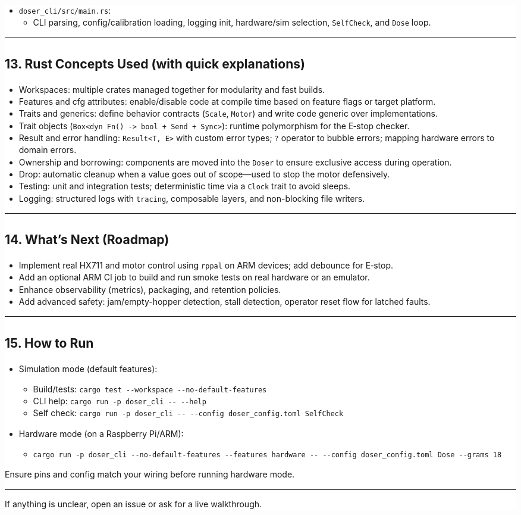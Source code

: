 - `doser_cli/src/main.rs`:
  - CLI parsing, config/calibration loading, logging init, hardware/sim selection, `SelfCheck`, and `Dose` loop.

---

## 13. Rust Concepts Used (with quick explanations)

- Workspaces: multiple crates managed together for modularity and fast builds.
- Features and cfg attributes: enable/disable code at compile time based on feature flags or target platform.
- Traits and generics: define behavior contracts (`Scale`, `Motor`) and write code generic over implementations.
- Trait objects (`Box<dyn Fn() -> bool + Send + Sync>`): runtime polymorphism for the E‑stop checker.
- Result and error handling: `Result<T, E>` with custom error types; `?` operator to bubble errors; mapping hardware errors to domain errors.
- Ownership and borrowing: components are moved into the `Doser` to ensure exclusive access during operation.
- Drop: automatic cleanup when a value goes out of scope—used to stop the motor defensively.
- Testing: unit and integration tests; deterministic time via a `Clock` trait to avoid sleeps.
- Logging: structured logs with `tracing`, composable layers, and non-blocking file writers.

---

## 14. What’s Next (Roadmap)

- Implement real HX711 and motor control using `rppal` on ARM devices; add debounce for E‑stop.
- Add an optional ARM CI job to build and run smoke tests on real hardware or an emulator.
- Enhance observability (metrics), packaging, and retention policies.
- Add advanced safety: jam/empty-hopper detection, stall detection, operator reset flow for latched faults.

---

## 15. How to Run

- Simulation mode (default features):

  - Build/tests: `cargo test --workspace --no-default-features`
  - CLI help: `cargo run -p doser_cli -- --help`
  - Self check: `cargo run -p doser_cli -- --config doser_config.toml SelfCheck`

- Hardware mode (on a Raspberry Pi/ARM):
  - `cargo run -p doser_cli --no-default-features --features hardware -- --config doser_config.toml Dose --grams 18`

Ensure pins and config match your wiring before running hardware mode.

---

If anything is unclear, open an issue or ask for a live walkthrough.
